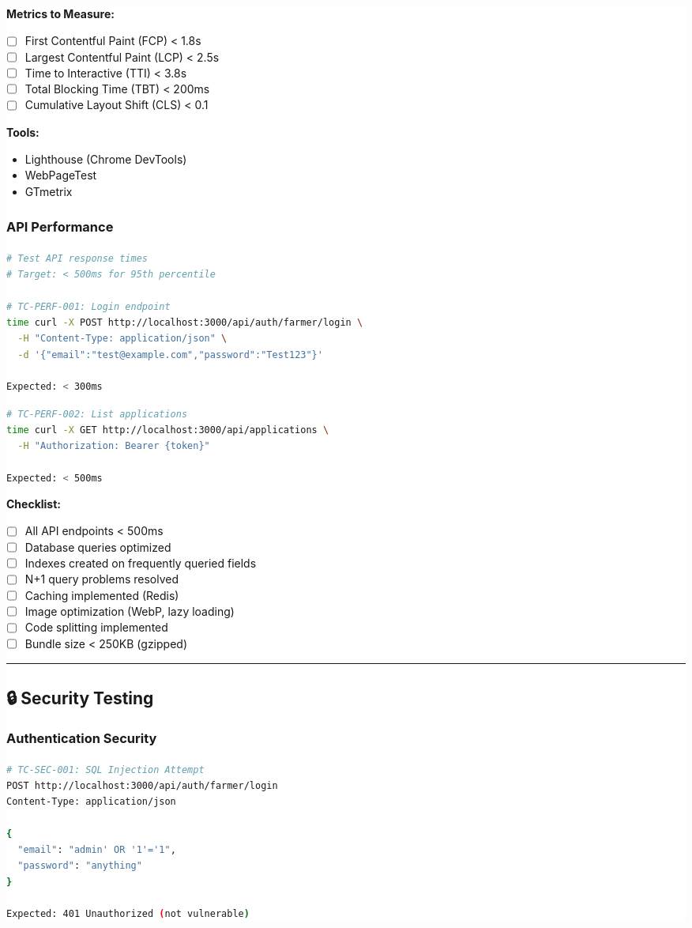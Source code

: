 **Metrics to Measure:**
- [ ] First Contentful Paint (FCP) < 1.8s
- [ ] Largest Contentful Paint (LCP) < 2.5s
- [ ] Time to Interactive (TTI) < 3.8s
- [ ] Total Blocking Time (TBT) < 200ms
- [ ] Cumulative Layout Shift (CLS) < 0.1

**Tools:**
- Lighthouse (Chrome DevTools)
- WebPageTest
- GTmetrix

### API Performance

```bash
# Test API response times
# Target: < 500ms for 95th percentile

# TC-PERF-001: Login endpoint
time curl -X POST http://localhost:3000/api/auth/farmer/login \
  -H "Content-Type: application/json" \
  -d '{"email":"test@example.com","password":"Test123"}'

Expected: < 300ms
```

```bash
# TC-PERF-002: List applications
time curl -X GET http://localhost:3000/api/applications \
  -H "Authorization: Bearer {token}"

Expected: < 500ms
```

**Checklist:**
- [ ] All API endpoints < 500ms
- [ ] Database queries optimized
- [ ] Indexes created on frequently queried fields
- [ ] N+1 query problems resolved
- [ ] Caching implemented (Redis)
- [ ] Image optimization (WebP, lazy loading)
- [ ] Code splitting implemented
- [ ] Bundle size < 250KB (gzipped)

---

## 🔒 Security Testing

### Authentication Security

```bash
# TC-SEC-001: SQL Injection Attempt
POST http://localhost:3000/api/auth/farmer/login
Content-Type: application/json

{
  "email": "admin' OR '1'='1",
  "password": "anything"
}

Expected: 401 Unauthorized (not vulnerable)
```
